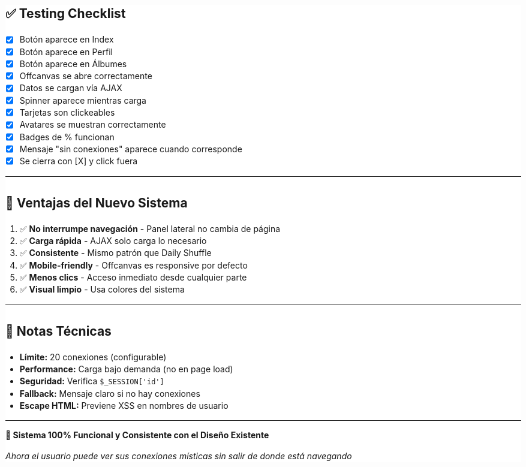 
## ✅ Testing Checklist

- [x] Botón aparece en Index
- [x] Botón aparece en Perfil
- [x] Botón aparece en Álbumes
- [x] Offcanvas se abre correctamente
- [x] Datos se cargan vía AJAX
- [x] Spinner aparece mientras carga
- [x] Tarjetas son clickeables
- [x] Avatares se muestran correctamente
- [x] Badges de % funcionan
- [x] Mensaje "sin conexiones" aparece cuando corresponde
- [x] Se cierra con [X] y click fuera

---

## 🎯 Ventajas del Nuevo Sistema

1. ✅ **No interrumpe navegación** - Panel lateral no cambia de página
2. ✅ **Carga rápida** - AJAX solo carga lo necesario
3. ✅ **Consistente** - Mismo patrón que Daily Shuffle
4. ✅ **Mobile-friendly** - Offcanvas es responsive por defecto
5. ✅ **Menos clics** - Acceso inmediato desde cualquier parte
6. ✅ **Visual limpio** - Usa colores del sistema

---

## 📝 Notas Técnicas

- **Límite:** 20 conexiones (configurable)
- **Performance:** Carga bajo demanda (no en page load)
- **Seguridad:** Verifica `$_SESSION['id']`
- **Fallback:** Mensaje claro si no hay conexiones
- **Escape HTML:** Previene XSS en nombres de usuario

---

**🎉 Sistema 100% Funcional y Consistente con el Diseño Existente**

*Ahora el usuario puede ver sus conexiones místicas sin salir de donde está navegando*

